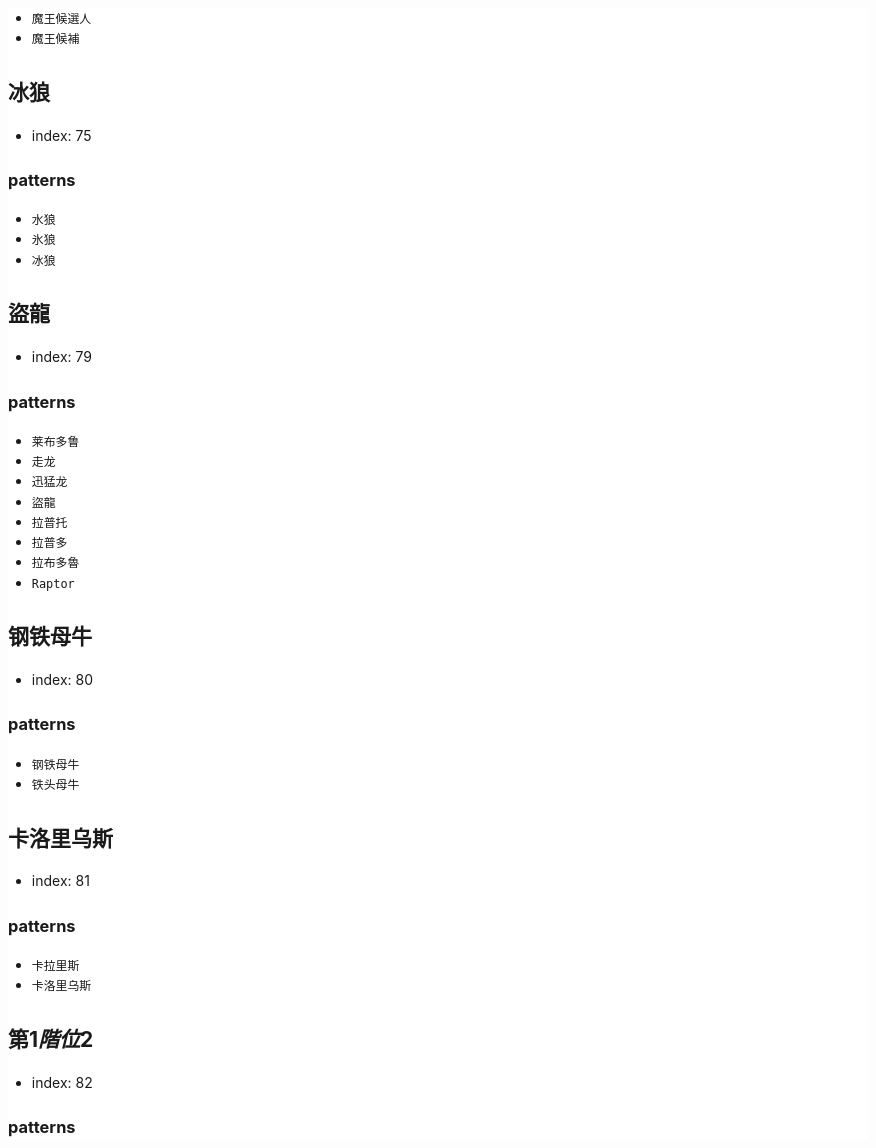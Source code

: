 - `魔王候選人`
- `魔王候補`

## 冰狼

- index: 75

### patterns

- `水狼`
- `氷狼`
- `冰狼`

## 盜龍

- index: 79

### patterns

- `莱布多鲁`
- `走龙`
- `迅猛龙`
- `盜龍`
- `拉普托`
- `拉普多`
- `拉布多魯`
- `Raptor`

## 钢铁母牛

- index: 80

### patterns

- `钢铁母牛`
- `铁头母牛`

## 卡洛里乌斯

- index: 81

### patterns

- `卡拉里斯`
- `卡洛里乌斯`

## 第$1階位$2

- index: 82

### patterns
